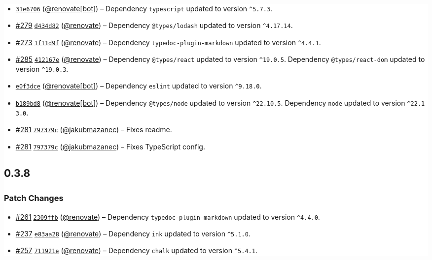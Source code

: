 - [`31e6706`](https://github.com/jakubmazanec/tools/commit/31e6706856f7c3ae9eeb29272bc3a1c6455636cd)
  ([@renovate[bot]](https://github.com/renovate%5Bbot%5D)) – Dependency `typescript` updated to
  version `^5.7.3`.

- [#279](https://github.com/jakubmazanec/tools/pull/279)
  [`d434d82`](https://github.com/jakubmazanec/tools/commit/d434d824406d915dd626a1c8812af24dc1225b89)
  ([@renovate](https://github.com/apps/renovate)) – Dependency `@types/lodash` updated to version
  `^4.17.14`.

- [#273](https://github.com/jakubmazanec/tools/pull/273)
  [`1f11d9f`](https://github.com/jakubmazanec/tools/commit/1f11d9f3d583c69fc5960b64c11b74d71f2699ca)
  ([@renovate](https://github.com/apps/renovate)) – Dependency `typedoc-plugin-markdown` updated to
  version `^4.4.1`.

- [#285](https://github.com/jakubmazanec/tools/pull/285)
  [`412167e`](https://github.com/jakubmazanec/tools/commit/412167e80a7675933e43d5220a19d05130301e2d)
  ([@renovate](https://github.com/apps/renovate)) – Dependency `@types/react` updated to version
  `^19.0.5`. Dependency `@types/react-dom` updated to version `^19.0.3`.

- [`e0f3dce`](https://github.com/jakubmazanec/tools/commit/e0f3dcea163a769664b7f7bf40d6195ff237be48)
  ([@renovate[bot]](https://github.com/renovate%5Bbot%5D)) – Dependency `eslint` updated to version
  `^9.18.0`.

- [`b189bd8`](https://github.com/jakubmazanec/tools/commit/b189bd808f93a39eacbf7e401a82a754c5ce3b63)
  ([@renovate[bot]](https://github.com/renovate%5Bbot%5D)) – Dependency `@types/node` updated to
  version `^22.10.5`. Dependency `node` updated to version `^22.13.0`.

- [#281](https://github.com/jakubmazanec/tools/pull/281)
  [`797379c`](https://github.com/jakubmazanec/tools/commit/797379ce98752dc838b82c8398e04d90c58ce9e7)
  ([@jakubmazanec](https://github.com/jakubmazanec)) – Fixes readme.

- [#281](https://github.com/jakubmazanec/tools/pull/281)
  [`797379c`](https://github.com/jakubmazanec/tools/commit/797379ce98752dc838b82c8398e04d90c58ce9e7)
  ([@jakubmazanec](https://github.com/jakubmazanec)) – Fixes TypeScript config.

## 0.3.8

### Patch Changes

- [#261](https://github.com/jakubmazanec/tools/pull/261)
  [`2309ffb`](https://github.com/jakubmazanec/tools/commit/2309ffb4d6cb7ad6b646254efc55de666ce7f092)
  ([@renovate](https://github.com/apps/renovate)) – Dependency `typedoc-plugin-markdown` updated to
  version `^4.4.0`.

- [#237](https://github.com/jakubmazanec/tools/pull/237)
  [`e83aa28`](https://github.com/jakubmazanec/tools/commit/e83aa28b5ca4b4760fa3e8597f6e56dca022ec33)
  ([@renovate](https://github.com/apps/renovate)) – Dependency `ink` updated to version `^5.1.0`.

- [#257](https://github.com/jakubmazanec/tools/pull/257)
  [`711921e`](https://github.com/jakubmazanec/tools/commit/711921eebfba9e7657460976e14730207b7e4d73)
  ([@renovate](https://github.com/apps/renovate)) – Dependency `chalk` updated to version `^5.4.1`.
